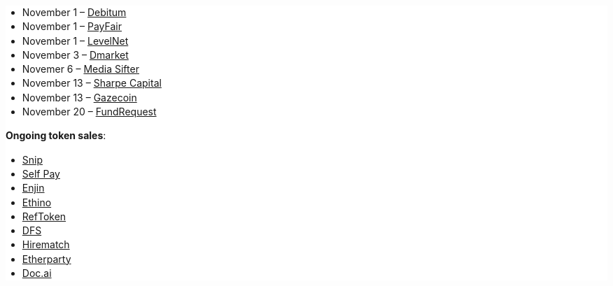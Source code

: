 - November 1 – [Debitum](http://t.umblr.com/redirect?z=https%3A%2F%2Fdebitum.network%2F&t=NzY2YmRiZDMyZDU0NzNhYjU2ODE5ZmZlMDQ2MDM0MzI2MTAzYTU4YixVN2FISXV1ZQ%3D%3D&b=t%3ARqKlLBDa5AFqUBYwGpoSJQ&p=http%3A%2F%2Fwww.tokensalecalendar.com%2Fpost%2F166066956183%2Fupcoming-token-sale-start-dates-october-5-rndr&m=1)
- November 1 – [PayFair](http://t.umblr.com/redirect?z=https%3A%2F%2Fpayfair.io%2F&t=N2E4NDRmMWY3Y2JmZjI3YWNkMjE3ZjE5MDAyYmViOGFlOWQwZWQxZCxVN2FISXV1ZQ%3D%3D&b=t%3ARqKlLBDa5AFqUBYwGpoSJQ&p=http%3A%2F%2Fwww.tokensalecalendar.com%2Fpost%2F166066956183%2Fupcoming-token-sale-start-dates-october-5-rndr&m=1)
- November 1 – [LevelNet](http://t.umblr.com/redirect?z=https%3A%2F%2Fwww.levelnet.co%2F&t=ZWY0OGM4OGE2M2U2MzFhNWU1YmIxNDIwNjRiY2I3NzZiOGFjZTVjZixVN2FISXV1ZQ%3D%3D&b=t%3ARqKlLBDa5AFqUBYwGpoSJQ&p=http%3A%2F%2Fwww.tokensalecalendar.com%2Fpost%2F166066956183%2Fupcoming-token-sale-start-dates-october-5-rndr&m=1)
- November 3 – [Dmarket](http://t.umblr.com/redirect?z=https%3A%2F%2Fdmarket.io%2F&t=ODIxOTk1NzViMDMyYWQ1ZTQ2ZTMyZmQ4MzRmOThlNWJjMWUzNjk5MCxVN2FISXV1ZQ%3D%3D&b=t%3ARqKlLBDa5AFqUBYwGpoSJQ&p=http%3A%2F%2Fwww.tokensalecalendar.com%2Fpost%2F166066956183%2Fupcoming-token-sale-start-dates-october-5-rndr&m=1)
- Novemer 6 – [Media Sifter](http://t.umblr.com/redirect?z=https%3A%2F%2Fmediasifter.co%2F&t=ZWFiNTQ2ZDcyZDk0NzE4ZGFlZThhMTViZjE0ZDI5ODVkNTIzMjFkYSxVN2FISXV1ZQ%3D%3D&b=t%3ARqKlLBDa5AFqUBYwGpoSJQ&p=http%3A%2F%2Fwww.tokensalecalendar.com%2Fpost%2F166066956183%2Fupcoming-token-sale-start-dates-october-5-rndr&m=1)
- November 13 – [Sharpe Capital](http://t.umblr.com/redirect?z=https%3A%2F%2Fsharpe.capital&t=MDhjMzlhM2NiYTc0NzlkNDQzYjA0YTU1OGQ4OWViNDQzMzY1MWNhZCxVN2FISXV1ZQ%3D%3D&b=t%3ARqKlLBDa5AFqUBYwGpoSJQ&p=http%3A%2F%2Fwww.tokensalecalendar.com%2Fpost%2F166066956183%2Fupcoming-token-sale-start-dates-october-5-rndr&m=1)
- November 13 – [Gazecoin](http://t.umblr.com/redirect?z=https%3A%2F%2Fwww.gazecoin.io%2F&t=OTkyOTkyNjc0ODY1NGQwOWE2N2E1NjY0M2IyZDAzNDI4NWI4OGQ2OCxVN2FISXV1ZQ%3D%3D&b=t%3ARqKlLBDa5AFqUBYwGpoSJQ&p=http%3A%2F%2Fwww.tokensalecalendar.com%2Fpost%2F166066956183%2Fupcoming-token-sale-start-dates-october-5-rndr&m=1)
- November 20 – [FundRequest](http://t.umblr.com/redirect?z=https%3A%2F%2Ffundrequest.io%2F&t=M2NiOTllOTJhNjE1OWUxODRhYTcyYzU2ZDBkOTBkOGVmY2RhOWJmOSxVN2FISXV1ZQ%3D%3D&b=t%3ARqKlLBDa5AFqUBYwGpoSJQ&p=http%3A%2F%2Fwww.tokensalecalendar.com%2Fpost%2F166066956183%2Fupcoming-token-sale-start-dates-october-5-rndr&m=1)

**Ongoing token sales**:

- [Snip](http://t.umblr.com/redirect?z=https%3A%2F%2Fwww.snip.network&t=MmM3MTkyYjQwNTFhZDJiZWMzODdmNTE5NTQ5NDY4Y2I4MDcyYjIwMCxyVm1XTkpWVQ%3D%3D&b=t%3ARqKlLBDa5AFqUBYwGpoSJQ&p=http%3A%2F%2Fwww.tokensalecalendar.com%2Fpost%2F165301068328%2Fupcoming-token-sale-start-dates-september-14&m=1)
- [Self Pay](http://t.umblr.com/redirect?z=https%3A%2F%2Fico.selfpay.asia&t=OGJiYzE0YTcxNzNmNTZlMWY5MzVmZWYxZGVkYTQ5NDVmYjM1NjBhYyxVN2FISXV1ZQ%3D%3D&b=t%3ARqKlLBDa5AFqUBYwGpoSJQ&p=http%3A%2F%2Fwww.tokensalecalendar.com%2Fpost%2F166066956183%2Fupcoming-token-sale-start-dates-october-5-rndr&m=1)
- [Enjin](http://t.umblr.com/redirect?z=https%3A%2F%2Fenjincoin.io&t=ZDM2OTJkZGFmYmRlMTc2M2I2ZDQzZDBmMTcxOTA5N2IzNjkyYmE4MCxyVm1XTkpWVQ%3D%3D&b=t%3ARqKlLBDa5AFqUBYwGpoSJQ&p=http%3A%2F%2Fwww.tokensalecalendar.com%2Fpost%2F165301068328%2Fupcoming-token-sale-start-dates-september-14&m=1)
- [Ethino](http://t.umblr.com/redirect?z=https%3A%2F%2Fwww.ethino.com%2F&t=NjhmYzg2NjI4OTEzZjg4MzYxY2NiYTRkOTllN2IzMDAwODk3YmJkZixVN2FISXV1ZQ%3D%3D&b=t%3ARqKlLBDa5AFqUBYwGpoSJQ&p=http%3A%2F%2Fwww.tokensalecalendar.com%2Fpost%2F166066956183%2Fupcoming-token-sale-start-dates-october-5-rndr&m=1)
- [RefToken](http://t.umblr.com/redirect?z=https%3A%2F%2Freftoken.io%2F&t=OGNiYTRjZGM1ZDI2YzFjMTNlYTg2NDI3MzIxMTVkODU3OWI0YmEwYixVN2FISXV1ZQ%3D%3D&b=t%3ARqKlLBDa5AFqUBYwGpoSJQ&p=http%3A%2F%2Fwww.tokensalecalendar.com%2Fpost%2F166066956183%2Fupcoming-token-sale-start-dates-october-5-rndr&m=1)
- [DFS](http://t.umblr.com/redirect?z=https%3A%2F%2Fdfstoken.com%2F&t=NDZmZTdiNjdiNzcxODI4ZWRhY2RlOTNmOGVkNGYzN2JkNzU4MmE5OSxVN2FISXV1ZQ%3D%3D&b=t%3ARqKlLBDa5AFqUBYwGpoSJQ&p=http%3A%2F%2Fwww.tokensalecalendar.com%2Fpost%2F166066956183%2Fupcoming-token-sale-start-dates-october-5-rndr&m=1)
- [Hirematch](http://t.umblr.com/redirect?z=http%3A%2F%2Fhirematch.io%2F&t=NTQ1YzkwYzEzMWI3NDJlYzkxNzI2OTZkZTQ5ZjRkZWUwYmY5NjM3YSxyVm1XTkpWVQ%3D%3D&b=t%3ARqKlLBDa5AFqUBYwGpoSJQ&p=http%3A%2F%2Fwww.tokensalecalendar.com%2Fpost%2F165301068328%2Fupcoming-token-sale-start-dates-september-14&m=1)
- [Etherparty](http://t.umblr.com/redirect?z=https%3A%2F%2Fico.etherparty.io%2F&t=MzAyNmE2OWM0Y2E4YzViMjc2MTM3MjQ1NWY3ZTU0YTFhMTViZjJlOSxyVm1XTkpWVQ%3D%3D&b=t%3ARqKlLBDa5AFqUBYwGpoSJQ&p=http%3A%2F%2Fwww.tokensalecalendar.com%2Fpost%2F165301068328%2Fupcoming-token-sale-start-dates-september-14&m=1)
- [Doc.ai](http://t.umblr.com/redirect?z=https%3A%2F%2Fdoc.ai%2F&t=OGJmYjc1ZmQwNWY0ZjZkMzJiODcwNGJkN2I4NzQwOWIxNmNhMDFlYyxyVm1XTkpWVQ%3D%3D&b=t%3ARqKlLBDa5AFqUBYwGpoSJQ&p=http%3A%2F%2Fwww.tokensalecalendar.com%2Fpost%2F165301068328%2Fupcoming-token-sale-start-dates-september-14&m=1)